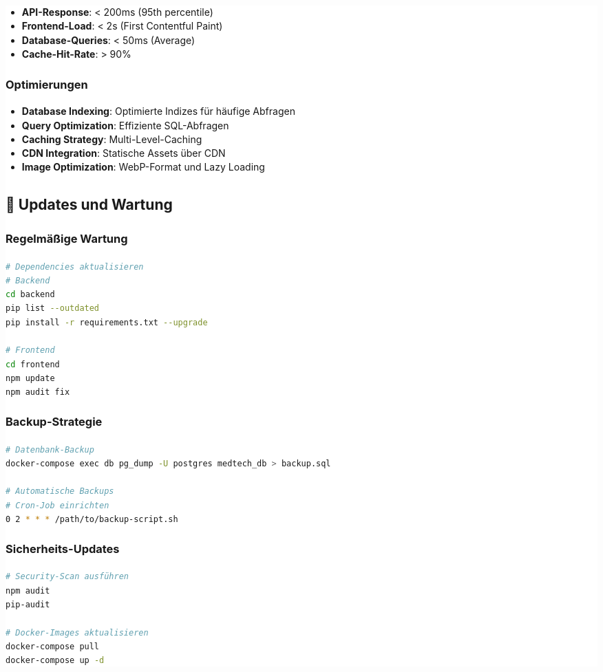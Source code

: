 - **API-Response**: < 200ms (95th percentile)
- **Frontend-Load**: < 2s (First Contentful Paint)
- **Database-Queries**: < 50ms (Average)
- **Cache-Hit-Rate**: > 90%

### Optimierungen

- **Database Indexing**: Optimierte Indizes für häufige Abfragen
- **Query Optimization**: Effiziente SQL-Abfragen
- **Caching Strategy**: Multi-Level-Caching
- **CDN Integration**: Statische Assets über CDN
- **Image Optimization**: WebP-Format und Lazy Loading

## 🔄 Updates und Wartung

### Regelmäßige Wartung

```bash
# Dependencies aktualisieren
# Backend
cd backend
pip list --outdated
pip install -r requirements.txt --upgrade

# Frontend
cd frontend
npm update
npm audit fix
```

### Backup-Strategie

```bash
# Datenbank-Backup
docker-compose exec db pg_dump -U postgres medtech_db > backup.sql

# Automatische Backups
# Cron-Job einrichten
0 2 * * * /path/to/backup-script.sh
```

### Sicherheits-Updates

```bash
# Security-Scan ausführen
npm audit
pip-audit

# Docker-Images aktualisieren
docker-compose pull
docker-compose up -d
```
